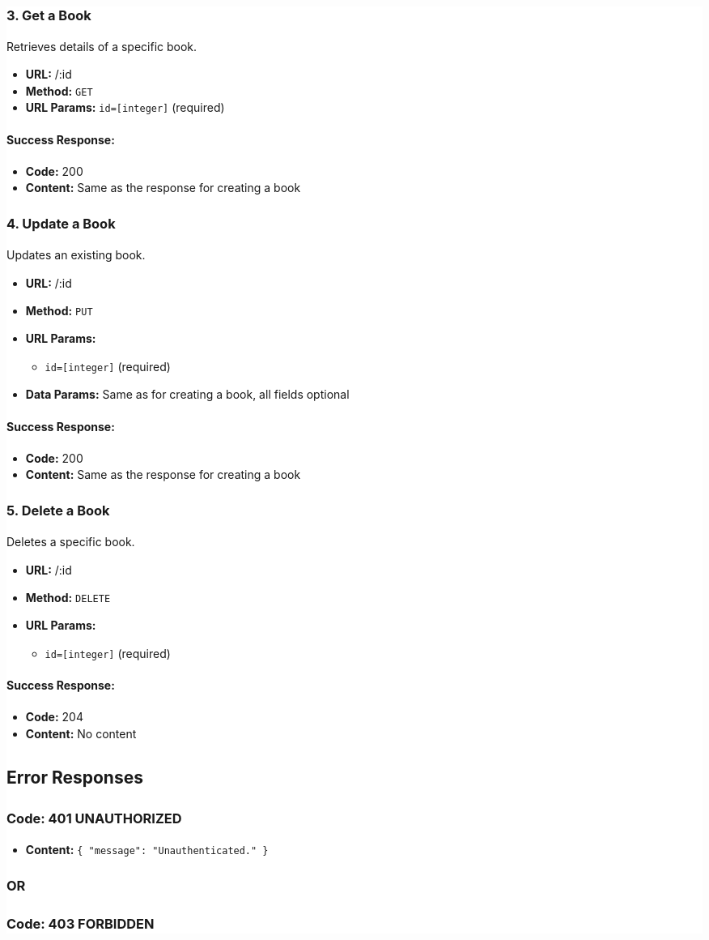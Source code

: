 ### 3. Get a Book

Retrieves details of a specific book.

-   **URL:** /:id
-   **Method:** `GET`
-   **URL Params:** `id=[integer]` (required)

#### Success Response:

-   **Code:** 200
-   **Content:** Same as the response for creating a book

### 4. Update a Book

Updates an existing book.

-   **URL:** /:id
-   **Method:** `PUT`
-   **URL Params:**

    -   `id=[integer]` (required)

-   **Data Params:** Same as for creating a book, all fields optional

#### Success Response:

-   **Code:** 200
-   **Content:** Same as the response for creating a book

### 5. Delete a Book

Deletes a specific book.

-   **URL:** /:id
-   **Method:** `DELETE`
-   **URL Params:**

    -   `id=[integer]` (required)

#### Success Response:

-   **Code:** 204
-   **Content:** No content

## Error Responses

### Code: 401 UNAUTHORIZED

-   **Content:** `{ "message": "Unauthenticated." }`

### OR

### Code: 403 FORBIDDEN

